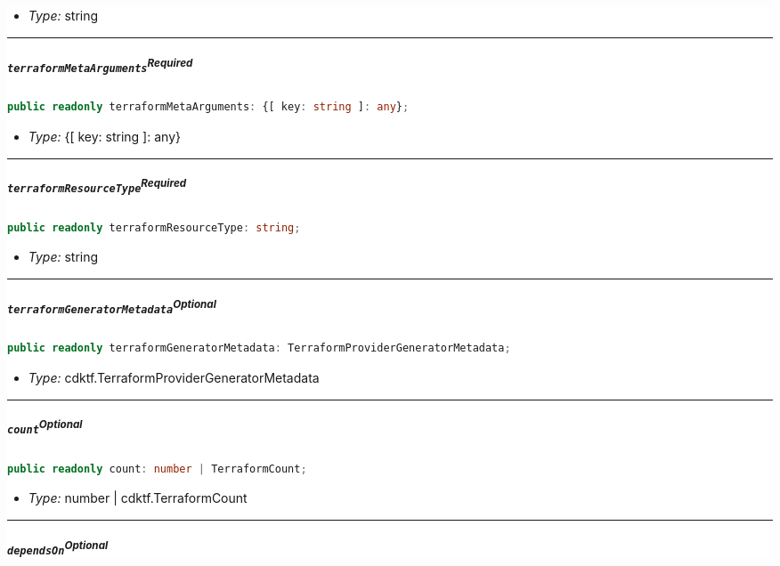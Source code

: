 - *Type:* string

---

##### `terraformMetaArguments`<sup>Required</sup> <a name="terraformMetaArguments" id="@ithings/cdktf-provider-openstack.dataOpenstackNetworkingPortV2.DataOpenstackNetworkingPortV2.property.terraformMetaArguments"></a>

```typescript
public readonly terraformMetaArguments: {[ key: string ]: any};
```

- *Type:* {[ key: string ]: any}

---

##### `terraformResourceType`<sup>Required</sup> <a name="terraformResourceType" id="@ithings/cdktf-provider-openstack.dataOpenstackNetworkingPortV2.DataOpenstackNetworkingPortV2.property.terraformResourceType"></a>

```typescript
public readonly terraformResourceType: string;
```

- *Type:* string

---

##### `terraformGeneratorMetadata`<sup>Optional</sup> <a name="terraformGeneratorMetadata" id="@ithings/cdktf-provider-openstack.dataOpenstackNetworkingPortV2.DataOpenstackNetworkingPortV2.property.terraformGeneratorMetadata"></a>

```typescript
public readonly terraformGeneratorMetadata: TerraformProviderGeneratorMetadata;
```

- *Type:* cdktf.TerraformProviderGeneratorMetadata

---

##### `count`<sup>Optional</sup> <a name="count" id="@ithings/cdktf-provider-openstack.dataOpenstackNetworkingPortV2.DataOpenstackNetworkingPortV2.property.count"></a>

```typescript
public readonly count: number | TerraformCount;
```

- *Type:* number | cdktf.TerraformCount

---

##### `dependsOn`<sup>Optional</sup> <a name="dependsOn" id="@ithings/cdktf-provider-openstack.dataOpenstackNetworkingPortV2.DataOpenstackNetworkingPortV2.property.dependsOn"></a>
